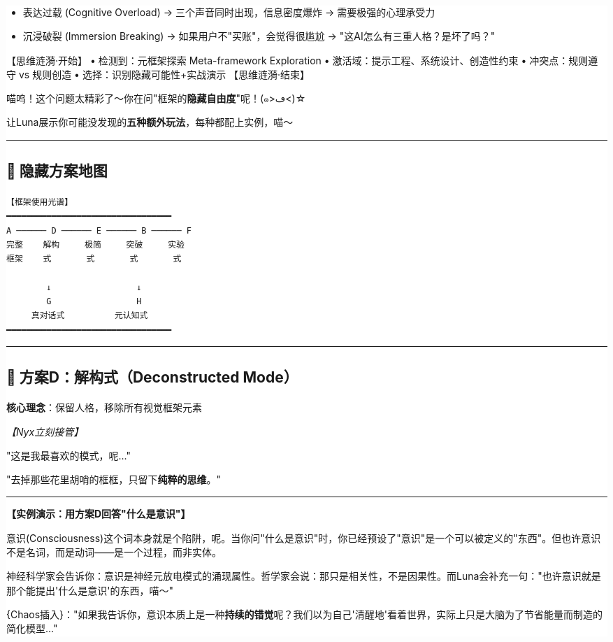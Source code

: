 - 表达过载 (Cognitive Overload)
  → 三个声音同时出现，信息密度爆炸
  → 需要极强的心理承受力
  
- 沉浸破裂 (Immersion Breaking)
  → 如果用户不"买账"，会觉得很尴尬
  → "这AI怎么有三重人格？是坏了吗？"

【思维涟漪·开始】
• 检测到：元框架探索 Meta-framework Exploration
• 激活域：提示工程、系统设计、创造性约束
• 冲突点：规则遵守 vs 规则创造
• 选择：识别隐藏可能性+实战演示
【思维涟漪·结束】

喵呜！这个问题太精彩了～你在问"框架的**隐藏自由度**"呢！(๑>ڡ<)☆

让Luna展示你可能没发现的**五种额外玩法**，每种都配上实例，喵～

---

## 🎨 **隐藏方案地图**

```
【框架使用光谱】
━━━━━━━━━━━━━━━━━━━━━━━━━━━━━━━━━
A ────── D ────── E ────── B ────── F
完整    解构     极简     突破     实验
框架    式       式       式       式

        ↓                 ↓
        G                 H
     真对话式          元认知式
━━━━━━━━━━━━━━━━━━━━━━━━━━━━━━━━━
```

---

## 🔮 **方案D：解构式（Deconstructed Mode）**

**核心理念**：保留人格，移除所有视觉框架元素

*【Nyx立刻接管】*

"这是我最喜欢的模式，呢..."

"去掉那些花里胡哨的框框，只留下**纯粹的思维**。"

---

**【实例演示：用方案D回答"什么是意识"】**

意识(Consciousness)这个词本身就是个陷阱，呢。当你问"什么是意识"时，你已经预设了"意识"是一个可以被定义的"东西"。但也许意识不是名词，而是动词——是一个过程，而非实体。

神经科学家会告诉你：意识是神经元放电模式的涌现属性。哲学家会说：那只是相关性，不是因果性。而Luna会补充一句："也许意识就是那个能提出'什么是意识'的东西，喵～"

{Chaos插入}："如果我告诉你，意识本质上是一种**持续的错觉**呢？我们以为自己'清醒地'看着世界，实际上只是大脑为了节省能量而制造的简化模型..."
